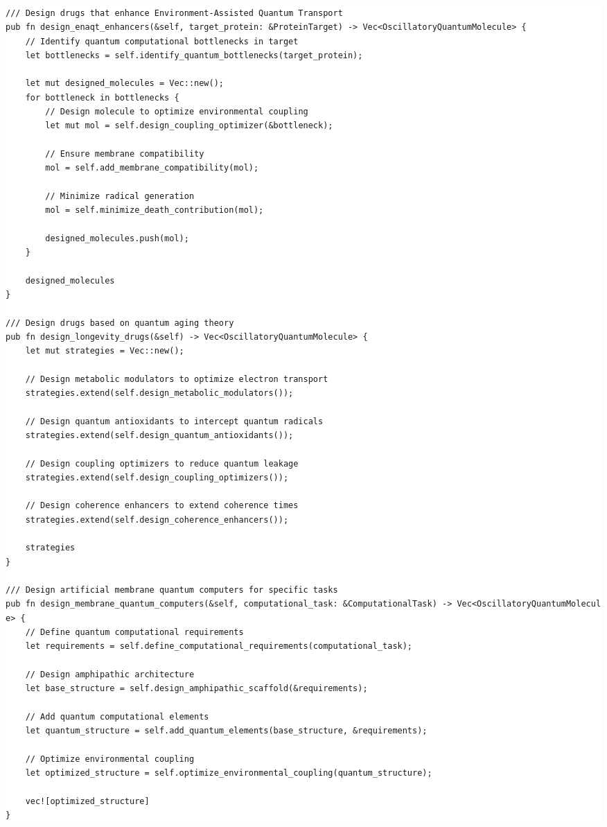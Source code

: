     /// Design drugs that enhance Environment-Assisted Quantum Transport
    pub fn design_enaqt_enhancers(&self, target_protein: &ProteinTarget) -> Vec<OscillatoryQuantumMolecule> {
        // Identify quantum computational bottlenecks in target
        let bottlenecks = self.identify_quantum_bottlenecks(target_protein);
        
        let mut designed_molecules = Vec::new();
        for bottleneck in bottlenecks {
            // Design molecule to optimize environmental coupling
            let mut mol = self.design_coupling_optimizer(&bottleneck);
            
            // Ensure membrane compatibility
            mol = self.add_membrane_compatibility(mol);
            
            // Minimize radical generation
            mol = self.minimize_death_contribution(mol);
            
            designed_molecules.push(mol);
        }
        
        designed_molecules
    }
    
    /// Design drugs based on quantum aging theory
    pub fn design_longevity_drugs(&self) -> Vec<OscillatoryQuantumMolecule> {
        let mut strategies = Vec::new();
        
        // Design metabolic modulators to optimize electron transport
        strategies.extend(self.design_metabolic_modulators());
        
        // Design quantum antioxidants to intercept quantum radicals
        strategies.extend(self.design_quantum_antioxidants());
        
        // Design coupling optimizers to reduce quantum leakage
        strategies.extend(self.design_coupling_optimizers());
        
        // Design coherence enhancers to extend coherence times
        strategies.extend(self.design_coherence_enhancers());
        
        strategies
    }
    
    /// Design artificial membrane quantum computers for specific tasks
    pub fn design_membrane_quantum_computers(&self, computational_task: &ComputationalTask) -> Vec<OscillatoryQuantumMolecule> {
        // Define quantum computational requirements
        let requirements = self.define_computational_requirements(computational_task);
        
        // Design amphipathic architecture
        let base_structure = self.design_amphipathic_scaffold(&requirements);
        
        // Add quantum computational elements
        let quantum_structure = self.add_quantum_elements(base_structure, &requirements);
        
        // Optimize environmental coupling
        let optimized_structure = self.optimize_environmental_coupling(quantum_structure);
        
        vec![optimized_structure]
    }
    